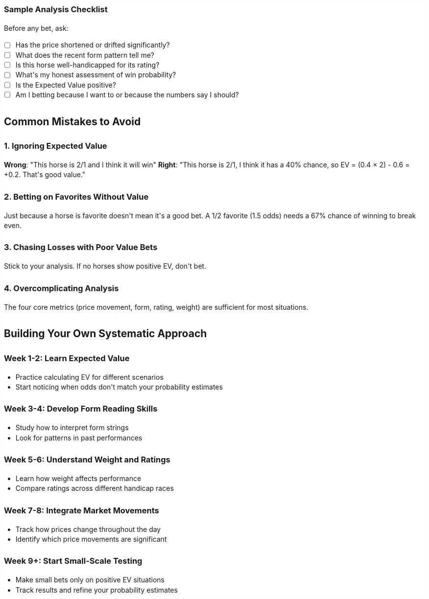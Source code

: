 ### Sample Analysis Checklist

Before any bet, ask:
- [ ] Has the price shortened or drifted significantly?
- [ ] What does the recent form pattern tell me?
- [ ] Is this horse well-handicapped for its rating?
- [ ] What's my honest assessment of win probability?
- [ ] Is the Expected Value positive?
- [ ] Am I betting because I want to or because the numbers say I should?

## Common Mistakes to Avoid

### 1. Ignoring Expected Value
**Wrong**: "This horse is 2/1 and I think it will win"
**Right**: "This horse is 2/1, I think it has a 40% chance, so EV = (0.4 × 2) - 0.6 = +0.2. That's good value."

### 2. Betting on Favorites Without Value
Just because a horse is favorite doesn't mean it's a good bet. A 1/2 favorite (1.5 odds) needs a 67% chance of winning to break even.

### 3. Chasing Losses with Poor Value Bets
Stick to your analysis. If no horses show positive EV, don't bet.

### 4. Overcomplicating Analysis
The four core metrics (price movement, form, rating, weight) are sufficient for most situations.

## Building Your Own Systematic Approach

### Week 1-2: Learn Expected Value
- Practice calculating EV for different scenarios
- Start noticing when odds don't match your probability estimates

### Week 3-4: Develop Form Reading Skills
- Study how to interpret form strings
- Look for patterns in past performances

### Week 5-6: Understand Weight and Ratings
- Learn how weight affects performance
- Compare ratings across different handicap races

### Week 7-8: Integrate Market Movements
- Track how prices change throughout the day
- Identify which price movements are significant

### Week 9+: Start Small-Scale Testing
- Make small bets only on positive EV situations
- Track results and refine your probability estimates
